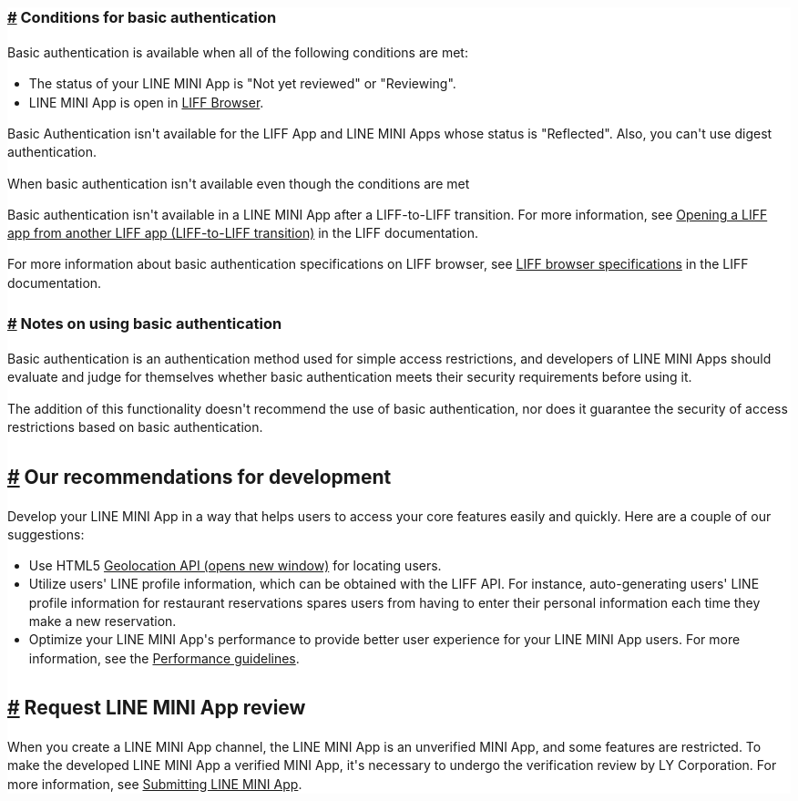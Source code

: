 ### [#](#conditions-for-basic-authentication) Conditions for basic authentication

Basic authentication is available when all of the following conditions are met:

- The status of your LINE MINI App is "Not yet reviewed" or "Reviewing".
- LINE MINI App is open in [LIFF Browser](../../../../en/glossary.md#liff-browser).

Basic Authentication isn't available for the LIFF App and LINE MINI Apps whose status is "Reflected". Also, you can't use digest authentication.

When basic authentication isn't available even though the conditions are met

Basic authentication isn't available in a LINE MINI App after a LIFF-to-LIFF transition. For more information, see [Opening a LIFF app from another LIFF app (LIFF-to-LIFF transition)](../../../../en/docs/liff/opening-liff-app.md#move-liff-to-liff) in the LIFF documentation.

For more information about basic authentication specifications on LIFF browser, see [LIFF browser specifications](../../../../en/docs/liff/overview.md#liff-browser-spec) in the LIFF documentation.

### [#](#notes-on-using-basic-authentication) Notes on using basic authentication

Basic authentication is an authentication method used for simple access restrictions, and developers of LINE MINI Apps should evaluate and judge for themselves whether basic authentication meets their security requirements before using it.

The addition of this functionality doesn't recommend the use of basic authentication, nor does it guarantee the security of access restrictions based on basic authentication.

## [#](#recommendations-for-development) Our recommendations for development

Develop your LINE MINI App in a way that helps users to access your core features easily and quickly. Here are a couple of our suggestions:

- Use HTML5 [Geolocation API (opens new window)](https://www.w3.org/TR/geolocation/) for locating users.
- Utilize users' LINE profile information, which can be obtained with the LIFF API. For instance, auto-generating users' LINE profile information for restaurant reservations spares users from having to enter their personal information each time they make a new reservation.
- Optimize your LINE MINI App's performance to provide better user experience for your LINE MINI App users. For more information, see the [Performance guidelines](../../../../en/docs/line-mini-app/develop/performance-guidelines.md).

## [#](#request-line-mini-app-review) Request LINE MINI App review

When you create a LINE MINI App channel, the LINE MINI App is an unverified MINI App, and some features are restricted. To make the developed LINE MINI App a verified MINI App, it's necessary to undergo the verification review by LY Corporation. For more information, see [Submitting LINE MINI App](../../../../en/docs/line-mini-app/submit/submission-guide.md).
